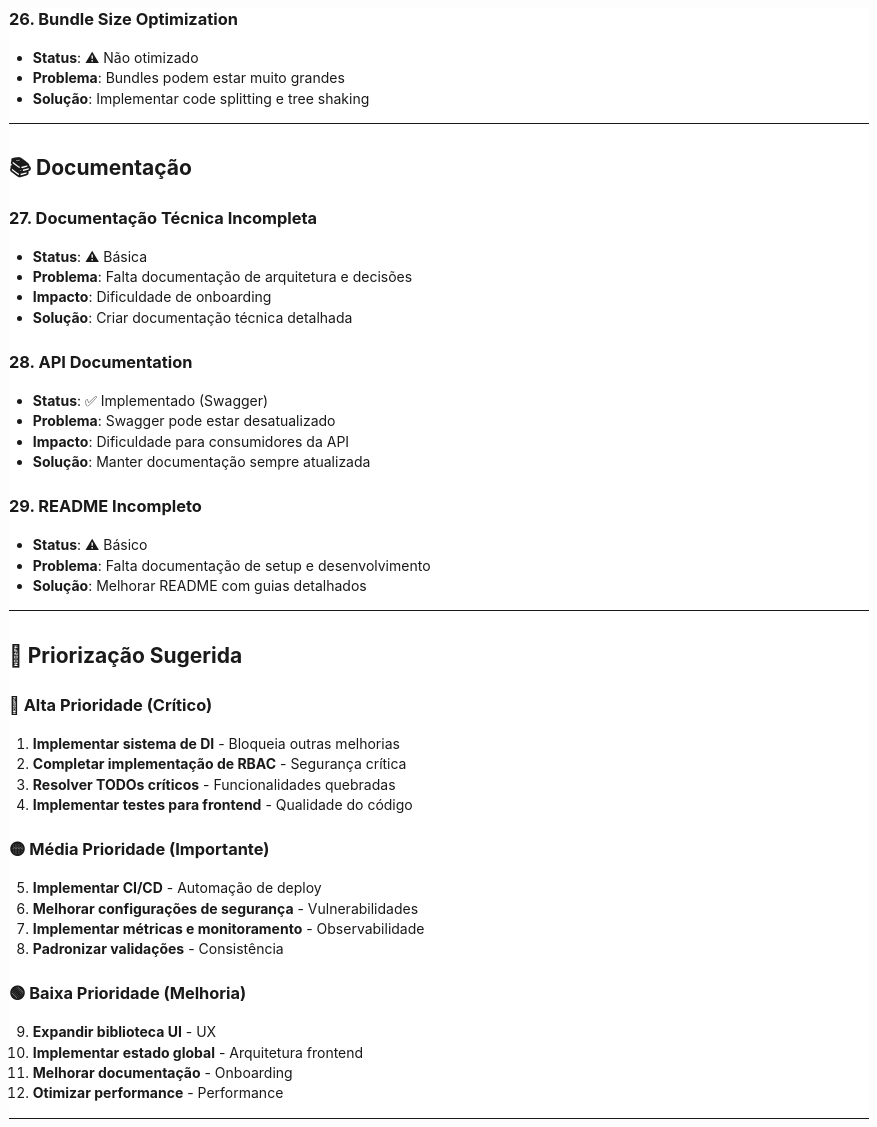 ### 26. **Bundle Size Optimization**

- **Status**: ⚠️ Não otimizado
- **Problema**: Bundles podem estar muito grandes
- **Solução**: Implementar code splitting e tree shaking

---

## 📚 **Documentação**

### 27. **Documentação Técnica Incompleta**

- **Status**: ⚠️ Básica
- **Problema**: Falta documentação de arquitetura e decisões
- **Impacto**: Dificuldade de onboarding
- **Solução**: Criar documentação técnica detalhada

### 28. **API Documentation**

- **Status**: ✅ Implementado (Swagger)
- **Problema**: Swagger pode estar desatualizado
- **Impacto**: Dificuldade para consumidores da API
- **Solução**: Manter documentação sempre atualizada

### 29. **README Incompleto**

- **Status**: ⚠️ Básico
- **Problema**: Falta documentação de setup e desenvolvimento
- **Solução**: Melhorar README com guias detalhados

---

## 🎯 **Priorização Sugerida**

### 🔴 **Alta Prioridade (Crítico)**

1. **Implementar sistema de DI** - Bloqueia outras melhorias
2. **Completar implementação de RBAC** - Segurança crítica
3. **Resolver TODOs críticos** - Funcionalidades quebradas
4. **Implementar testes para frontend** - Qualidade do código

### 🟡 **Média Prioridade (Importante)**

5. **Implementar CI/CD** - Automação de deploy
6. **Melhorar configurações de segurança** - Vulnerabilidades
7. **Implementar métricas e monitoramento** - Observabilidade
8. **Padronizar validações** - Consistência

### 🟢 **Baixa Prioridade (Melhoria)**

9. **Expandir biblioteca UI** - UX
10. **Implementar estado global** - Arquitetura frontend
11. **Melhorar documentação** - Onboarding
12. **Otimizar performance** - Performance

---